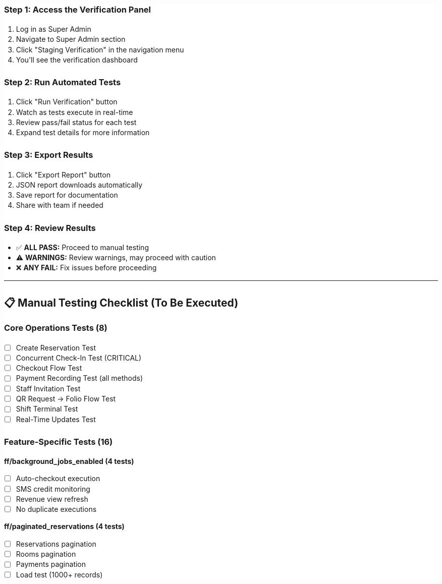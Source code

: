 ### Step 1: Access the Verification Panel
1. Log in as Super Admin
2. Navigate to Super Admin section
3. Click "Staging Verification" in the navigation menu
4. You'll see the verification dashboard

### Step 2: Run Automated Tests
1. Click "Run Verification" button
2. Watch as tests execute in real-time
3. Review pass/fail status for each test
4. Expand test details for more information

### Step 3: Export Results
1. Click "Export Report" button
2. JSON report downloads automatically
3. Save report for documentation
4. Share with team if needed

### Step 4: Review Results
- ✅ **ALL PASS:** Proceed to manual testing
- ⚠️ **WARNINGS:** Review warnings, may proceed with caution
- ❌ **ANY FAIL:** Fix issues before proceeding

---

## 📋 Manual Testing Checklist (To Be Executed)

### Core Operations Tests (8)
- [ ] Create Reservation Test
- [ ] Concurrent Check-In Test (CRITICAL)
- [ ] Checkout Flow Test
- [ ] Payment Recording Test (all methods)
- [ ] Staff Invitation Test
- [ ] QR Request → Folio Flow Test
- [ ] Shift Terminal Test
- [ ] Real-Time Updates Test

### Feature-Specific Tests (16)

**ff/background_jobs_enabled (4 tests)**
- [ ] Auto-checkout execution
- [ ] SMS credit monitoring
- [ ] Revenue view refresh
- [ ] No duplicate executions

**ff/paginated_reservations (4 tests)**
- [ ] Reservations pagination
- [ ] Rooms pagination
- [ ] Payments pagination
- [ ] Load test (1000+ records)
